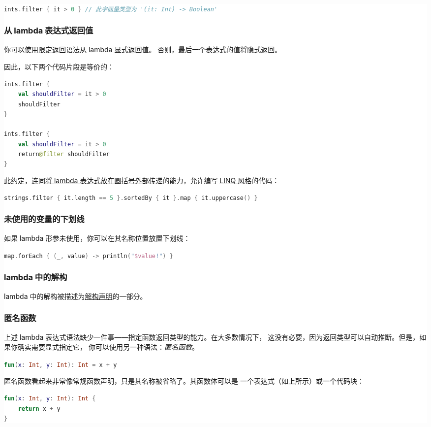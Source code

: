 ```kotlin
ints.filter { it > 0 } // 此字面量类型为 '(it: Int) -> Boolean'
```

### 从 lambda 表达式返回值

你可以使用[限定返回](returns.md#return-to-labels)语法从 lambda 显式返回值。
否则，最后一个表达式的值将隐式返回。

因此，以下两个代码片段是等价的：

```kotlin
ints.filter {
    val shouldFilter = it > 0
    shouldFilter
}

ints.filter {
    val shouldFilter = it > 0
    return@filter shouldFilter
}
```

此约定，连同[将 lambda 表达式放在圆括号外部传递](#passing-trailing-lambdas)的能力，允许编写 [LINQ 风格](https://learn.microsoft.com/en-us/dotnet/csharp/programming-guide/concepts/linq/)的代码：

```kotlin
strings.filter { it.length == 5 }.sortedBy { it }.map { it.uppercase() }
```

### 未使用的变量的下划线

如果 lambda 形参未使用，你可以在其名称位置放置下划线：

```kotlin
map.forEach { (_, value) -> println("$value!") }
```

### lambda 中的解构

lambda 中的解构被描述为[解构声明](destructuring-declarations.md#destructuring-in-lambdas)的一部分。

### 匿名函数

上述 lambda 表达式语法缺少一件事——指定函数返回类型的能力。在大多数情况下，
这没有必要，因为返回类型可以自动推断。但是，如果你确实需要显式指定它，
你可以使用另一种语法：*匿名函数*。

```kotlin
fun(x: Int, y: Int): Int = x + y
```

匿名函数看起来非常像常规函数声明，只是其名称被省略了。其函数体可以是
一个表达式（如上所示）或一个代码块：

```kotlin
fun(x: Int, y: Int): Int {
    return x + y
}
```
